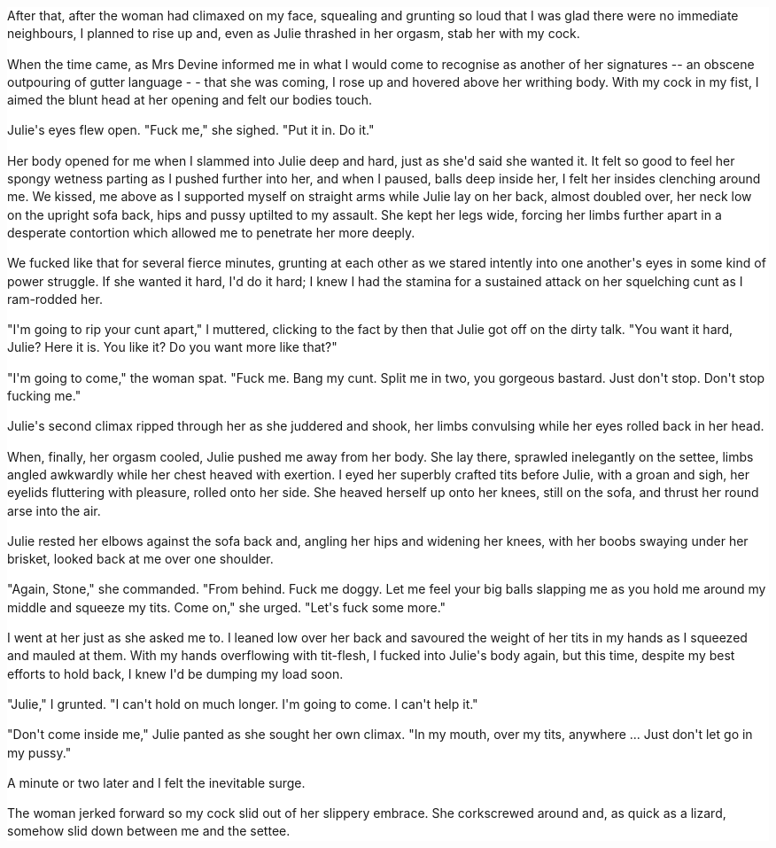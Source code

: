  After that, after the woman had climaxed on my face, squealing and grunting so loud that I was glad there were no immediate neighbours, I planned to rise up and, even as Julie thrashed in her orgasm, stab her with my cock. 

 When the time came, as Mrs Devine informed me in what I would come to recognise as another of her signatures -- an obscene outpouring of gutter language - - that she was coming, I rose up and hovered above her writhing body. With my cock in my fist, I aimed the blunt head at her opening and felt our bodies touch. 

 Julie's eyes flew open. "Fuck me," she sighed. "Put it in. Do it." 

 Her body opened for me when I slammed into Julie deep and hard, just as she'd said she wanted it. It felt so good to feel her spongy wetness parting as I pushed further into her, and when I paused, balls deep inside her, I felt her insides clenching around me. We kissed, me above as I supported myself on straight arms while Julie lay on her back, almost doubled over, her neck low on the upright sofa back, hips and pussy uptilted to my assault. She kept her legs wide, forcing her limbs further apart in a desperate contortion which allowed me to penetrate her more deeply. 

 We fucked like that for several fierce minutes, grunting at each other as we stared intently into one another's eyes in some kind of power struggle. If she wanted it hard, I'd do it hard; I knew I had the stamina for a sustained attack on her squelching cunt as I ram-rodded her. 

 "I'm going to rip your cunt apart," I muttered, clicking to the fact by then that Julie got off on the dirty talk. "You want it hard, Julie? Here it is. You like it? Do you want more like that?" 

 "I'm going to come," the woman spat. "Fuck me. Bang my cunt. Split me in two, you gorgeous bastard. Just don't stop. Don't stop fucking me." 

 Julie's second climax ripped through her as she juddered and shook, her limbs convulsing while her eyes rolled back in her head. 

 When, finally, her orgasm cooled, Julie pushed me away from her body. She lay there, sprawled inelegantly on the settee, limbs angled awkwardly while her chest heaved with exertion. I eyed her superbly crafted tits before Julie, with a groan and sigh, her eyelids fluttering with pleasure, rolled onto her side. She heaved herself up onto her knees, still on the sofa, and thrust her round arse into the air. 

 Julie rested her elbows against the sofa back and, angling her hips and widening her knees, with her boobs swaying under her brisket, looked back at me over one shoulder. 

 "Again, Stone," she commanded. "From behind. Fuck me doggy. Let me feel your big balls slapping me as you hold me around my middle and squeeze my tits. Come on," she urged. "Let's fuck some more." 

 I went at her just as she asked me to. I leaned low over her back and savoured the weight of her tits in my hands as I squeezed and mauled at them. With my hands overflowing with tit-flesh, I fucked into Julie's body again, but this time, despite my best efforts to hold back, I knew I'd be dumping my load soon. 

 "Julie," I grunted. "I can't hold on much longer. I'm going to come. I can't help it." 

 "Don't come inside me," Julie panted as she sought her own climax. "In my mouth, over my tits, anywhere ... Just don't let go in my pussy." 

 A minute or two later and I felt the inevitable surge. 

 The woman jerked forward so my cock slid out of her slippery embrace. She corkscrewed around and, as quick as a lizard, somehow slid down between me and the settee. 
